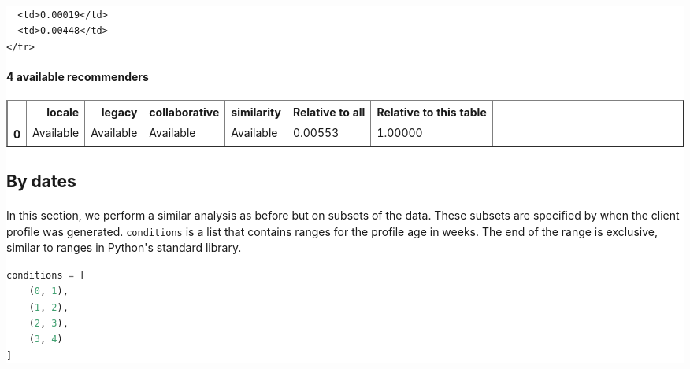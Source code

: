       <td>0.00019</td>
      <td>0.00448</td>
    </tr>
  </tbody>
</table>
</div>



#### 4 available recommenders



<div>
<table border="1" class="dataframe">
  <thead>
    <tr style="text-align: right;">
      <th></th>
      <th>locale</th>
      <th>legacy</th>
      <th>collaborative</th>
      <th>similarity</th>
      <th>Relative to all</th>
      <th>Relative to this table</th>
    </tr>
  </thead>
  <tbody>
    <tr>
      <th>0</th>
      <td>Available</td>
      <td>Available</td>
      <td>Available</td>
      <td>Available</td>
      <td>0.00553</td>
      <td>1.00000</td>
    </tr>
  </tbody>
</table>
</div>


## By dates

In this section, we perform a similar analysis as before but on subsets of the data. These subsets are specified by when the client profile was generated. `conditions` is a list that contains ranges for the profile age in weeks. The end of the range is exclusive, similar to ranges in Python's standard library.


```python
conditions = [
    (0, 1),
    (1, 2),
    (2, 3),
    (3, 4)
]
```
